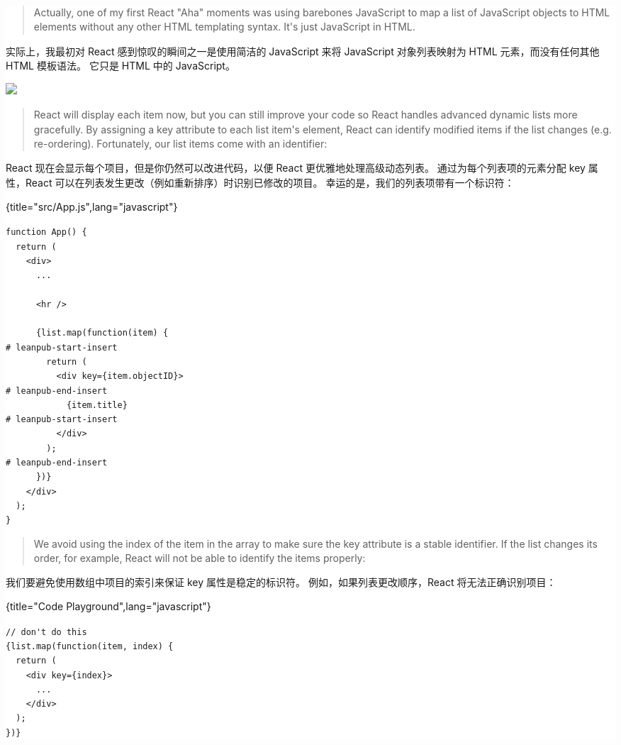 
> Actually, one of my first React "Aha" moments was using barebones JavaScript to map a list of JavaScript objects to HTML elements without any other HTML templating syntax. It's just JavaScript in HTML.

实际上，我最初对 React 感到惊叹的瞬间之一是使用简洁的 JavaScript 来将 JavaScript 对象列表映射为 HTML 元素，而没有任何其他 HTML 模板语法。 它只是 HTML 中的 JavaScript。

![](images/jsx-mapping.png)

> React will display each item now, but you can still improve your code so React handles advanced dynamic lists more gracefully. By assigning a key attribute to each list item's element, React can identify modified items if the list changes (e.g. re-ordering). Fortunately, our list items come with an identifier:

React 现在会显示每个项目，但是你仍然可以改进代码，以便 React 更优雅地处理高级动态列表。 通过为每个列表项的元素分配 key 属性，React 可以在列表发生更改（例如重新排序）时识别已修改的项目。 幸运的是，我们的列表项带有一个标识符：

{title="src/App.js",lang="javascript"}
~~~~~~~
function App() {
  return (
    <div>
      ...

      <hr />

      {list.map(function(item) {
# leanpub-start-insert
        return (
          <div key={item.objectID}>
# leanpub-end-insert
            {item.title}
# leanpub-start-insert
          </div>
        );
# leanpub-end-insert
      })}
    </div>
  );
}
~~~~~~~

> We avoid using the index of the item in the array to make sure the key attribute is a stable identifier. If the list changes its order, for example, React will not be able to identify the items properly:

我们要避免使用数组中项目的索引来保证 key 属性是稳定的标识符。 例如，如果列表更改顺序，React 将无法正确识别项目：

{title="Code Playground",lang="javascript"}
~~~~~~~
// don't do this
{list.map(function(item, index) {
  return (
    <div key={index}>
      ...
    </div>
  );
})}
~~~~~~~
